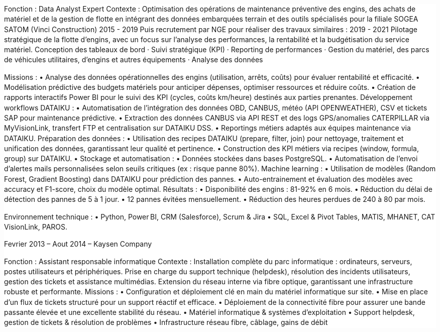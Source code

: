 Fonction : Data Analyst Expert 
Contexte : 
Optimisation des opérations de maintenance préventive des engins, des achats de matériel et de la gestion de flotte en intégrant des données embarquées terrain et des outils spécialisés pour la filiale SOGEA SATOM (Vinci Construction) 2015 - 2019
Puis recrutement par NGE pour réaliser des travaux similaires : 2019 - 2021
Pilotage stratégique de la flotte d’engins, avec un focus sur l’analyse des performances, la rentabilité et la budgétisation du service matériel. Conception des tableaux de bord · Suivi stratégique (KPI) · Reporting de performances · Gestion du matériel, des parcs de véhicules utilitaires, d’engins et autres équipements · Analyse des données

Missions :
•	Analyse des données opérationnelles des engins (utilisation, arrêts, coûts) pour évaluer rentabilité et efficacité.
•	Modélisation prédictive des budgets matériels pour anticiper dépenses, optimiser ressources et réduire coûts.
•	Création de rapports interactifs Power BI pour le suivi des KPI (cycles, coûts km/heure) destinés aux parties prenantes.
Développement workflows DATAIKU :
•	Automatisation de l’intégration des données OBD, CANBUS, météo (API OPENWEATHER), CSV et tickets SAP pour maintenance prédictive.
•	Extraction des données CANBUS via API REST et des logs GPS/anomalies CATERPILLAR via MyVisionLink, transfert FTP et centralisation sur DATAIKU DSS.
•	Reportings métiers adaptés aux équipes maintenance via DATAIKU.
Préparation des données :
•	Utilisation des recipes DATAIKU (prepare, filter, join) pour nettoyage, traitement et unification des données, garantissant leur qualité et pertinence.
•	Construction des KPI métiers via recipes (window, formula, group) sur DATAIKU.
•	Stockage et automatisation :
•	Données stockées dans bases PostgreSQL.
•	Automatisation de l’envoi d’alertes mails personnalisées selon seuils critiques (ex : risque panne 80%).
Machine learning :
•	Utilisation de modèles (Random Forest, Gradient Boosting) dans DATAIKU pour prédiction des pannes.
•	Auto-entrainement et évaluation des modèles avec accuracy et F1-score, choix du modèle optimal.
Résultats :
•	Disponibilité des engins : 81-92% en 6 mois.
•	Réduction du délai de détection des pannes de 5 à 1 jour.
•	12 pannes évitées mensuellement.
•	Réduction des heures perdues de 240 à 80 par mois.

Environnement technique : 
•	Python, Power BI, CRM (Salesforce), Scrum & Jira
•	SQL, Excel & Pivot Tables, MATIS, MHANET, CAT VisionLink, PAROS.


Fevrier 2013 – Aout 2014 – Kaysen Company
 
Fonction : Assistant responsable informatique 
Contexte : Installation complète du parc informatique : ordinateurs, serveurs, postes utilisateurs et périphériques. 
Prise en charge du support technique (helpdesk), résolution des incidents utilisateurs, gestion des tickets et assistance multimédias. 
Extension du réseau interne via fibre optique, garantissant une infrastructure robuste et performante.
Missions : 
•	Configuration et déploiement clé en main du matériel informatique sur site.
•	Mise en place d’un flux de tickets structuré pour un support réactif et efficace.
•	Déploiement de la connectivité fibre pour assurer une bande passante élevée et une excellente stabilité du réseau.
•	Matériel informatique & systèmes d’exploitation
•	Support helpdesk, gestion de tickets & résolution de problèmes
•	Infrastructure réseau fibre, câblage, gains de débit
